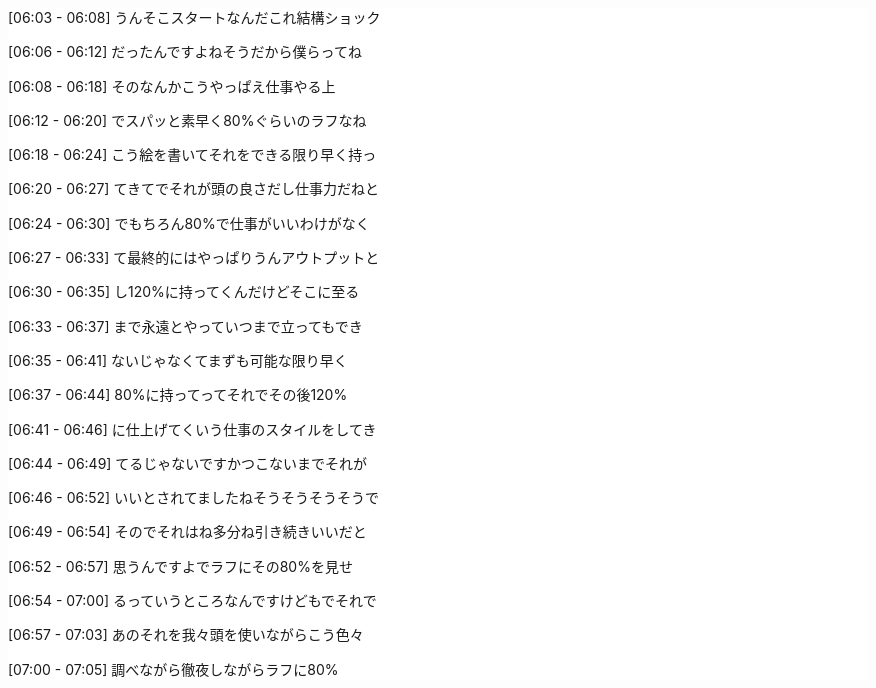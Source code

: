 [06:03 - 06:08]
うんそこスタートなんだこれ結構ショック

[06:06 - 06:12]
だったんですよねそうだから僕らってね

[06:08 - 06:18]
そのなんかこうやっぱえ仕事やる上

[06:12 - 06:20]
でスパッと素早く80%ぐらいのラフなね

[06:18 - 06:24]
こう絵を書いてそれをできる限り早く持っ

[06:20 - 06:27]
てきてでそれが頭の良さだし仕事力だねと

[06:24 - 06:30]
でもちろん80%で仕事がいいわけがなく

[06:27 - 06:33]
て最終的にはやっぱりうんアウトプットと

[06:30 - 06:35]
し120%に持ってくんだけどそこに至る

[06:33 - 06:37]
まで永遠とやっていつまで立ってもでき

[06:35 - 06:41]
ないじゃなくてまずも可能な限り早く

[06:37 - 06:44]
80%に持ってってそれでその後120%

[06:41 - 06:46]
に仕上げてくいう仕事のスタイルをしてき

[06:44 - 06:49]
てるじゃないですかつこないまでそれが

[06:46 - 06:52]
いいとされてましたねそうそうそうそうで

[06:49 - 06:54]
そのでそれはね多分ね引き続きいいだと

[06:52 - 06:57]
思うんですよでラフにその80%を見せ

[06:54 - 07:00]
るっていうところなんですけどもでそれで

[06:57 - 07:03]
あのそれを我々頭を使いながらこう色々

[07:00 - 07:05]
調べながら徹夜しながらラフに80%
